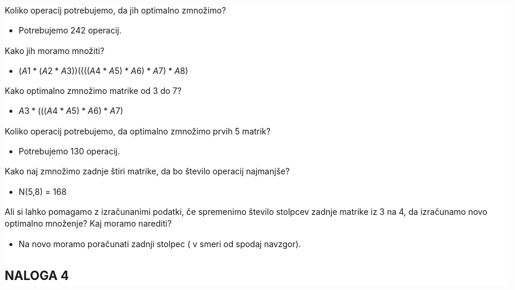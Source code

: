 Koliko operacij potrebujemo, da jih optimalno zmnožimo?
* Potrebujemo 242 operacij.

Kako jih moramo množiti?
* $(A1*(A2*A3))((((A4*A5)*A6)*A7)*A8)$

Kako optimalno zmnožimo matrike od 3 do 7?
* $A3*(((A4*A5)*A6)*A7)$

Koliko operacij potrebujemo, da optimalno zmnožimo prvih 5 matrik?
* Potrebujemo 130 operacij.

Kako naj zmnožimo zadnje štiri matrike, da bo število operacij najmanjše?
* N(5,8) = 168

Ali si lahko pomagamo z izračunanimi podatki, če spremenimo število stolpcev zadnje matrike iz 3 na 4, da izračunamo novo optimalno množenje? Kaj moramo narediti?
* Na novo moramo poračunati zadnji stolpec ( v smeri od spodaj navzgor).

## NALOGA 4